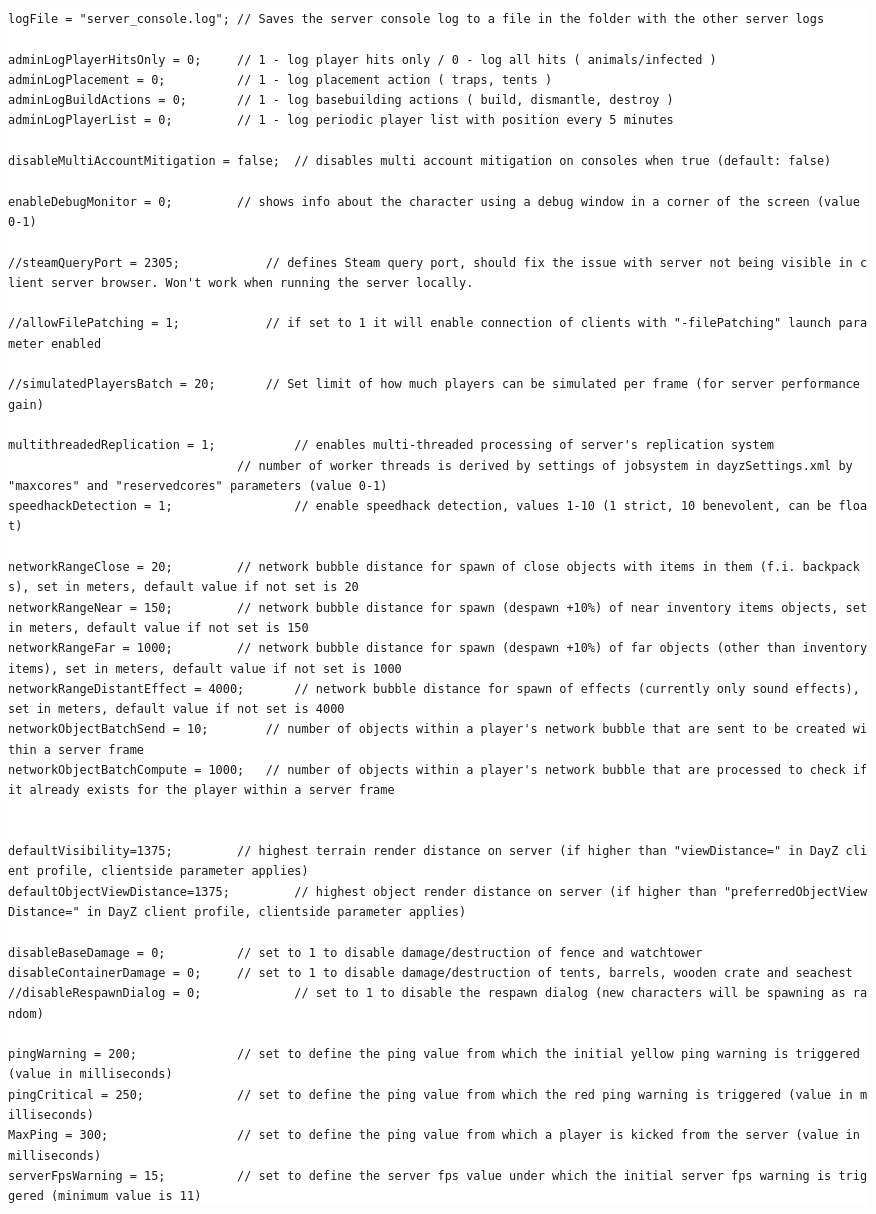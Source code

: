 ```text
logFile = "server_console.log";	// Saves the server console log to a file in the folder with the other server logs

adminLogPlayerHitsOnly = 0;		// 1 - log player hits only / 0 - log all hits ( animals/infected )
adminLogPlacement = 0;			// 1 - log placement action ( traps, tents )
adminLogBuildActions = 0;		// 1 - log basebuilding actions ( build, dismantle, destroy )
adminLogPlayerList = 0;			// 1 - log periodic player list with position every 5 minutes

disableMultiAccountMitigation = false;  // disables multi account mitigation on consoles when true (default: false)

enableDebugMonitor = 0;			// shows info about the character using a debug window in a corner of the screen (value 0-1)

//steamQueryPort = 2305;			// defines Steam query port, should fix the issue with server not being visible in client server browser. Won't work when running the server locally.

//allowFilePatching = 1;			// if set to 1 it will enable connection of clients with "-filePatching" launch parameter enabled

//simulatedPlayersBatch = 20;		// Set limit of how much players can be simulated per frame (for server performance gain)

multithreadedReplication = 1;	        // enables multi-threaded processing of server's replication system
								// number of worker threads is derived by settings of jobsystem in dayzSettings.xml by "maxcores" and "reservedcores" parameters (value 0-1)
speedhackDetection = 1;                 // enable speedhack detection, values 1-10 (1 strict, 10 benevolent, can be float)

networkRangeClose = 20;			// network bubble distance for spawn of close objects with items in them (f.i. backpacks), set in meters, default value if not set is 20
networkRangeNear = 150;			// network bubble distance for spawn (despawn +10%) of near inventory items objects, set in meters, default value if not set is 150
networkRangeFar = 1000;			// network bubble distance for spawn (despawn +10%) of far objects (other than inventory items), set in meters, default value if not set is 1000
networkRangeDistantEffect = 4000;       // network bubble distance for spawn of effects (currently only sound effects), set in meters, default value if not set is 4000
networkObjectBatchSend = 10;		// number of objects within a player's network bubble that are sent to be created within a server frame
networkObjectBatchCompute = 1000;	// number of objects within a player's network bubble that are processed to check if it already exists for the player within a server frame


defaultVisibility=1375;			// highest terrain render distance on server (if higher than "viewDistance=" in DayZ client profile, clientside parameter applies)
defaultObjectViewDistance=1375;	        // highest object render distance on server (if higher than "preferredObjectViewDistance=" in DayZ client profile, clientside parameter applies)

disableBaseDamage = 0;			// set to 1 to disable damage/destruction of fence and watchtower
disableContainerDamage = 0;		// set to 1 to disable damage/destruction of tents, barrels, wooden crate and seachest
//disableRespawnDialog = 0;             // set to 1 to disable the respawn dialog (new characters will be spawning as random)

pingWarning = 200;              // set to define the ping value from which the initial yellow ping warning is triggered (value in milliseconds)
pingCritical = 250;             // set to define the ping value from which the red ping warning is triggered (value in milliseconds)
MaxPing = 300;                  // set to define the ping value from which a player is kicked from the server (value in milliseconds)
serverFpsWarning = 15;          // set to define the server fps value under which the initial server fps warning is triggered (minimum value is 11)
```